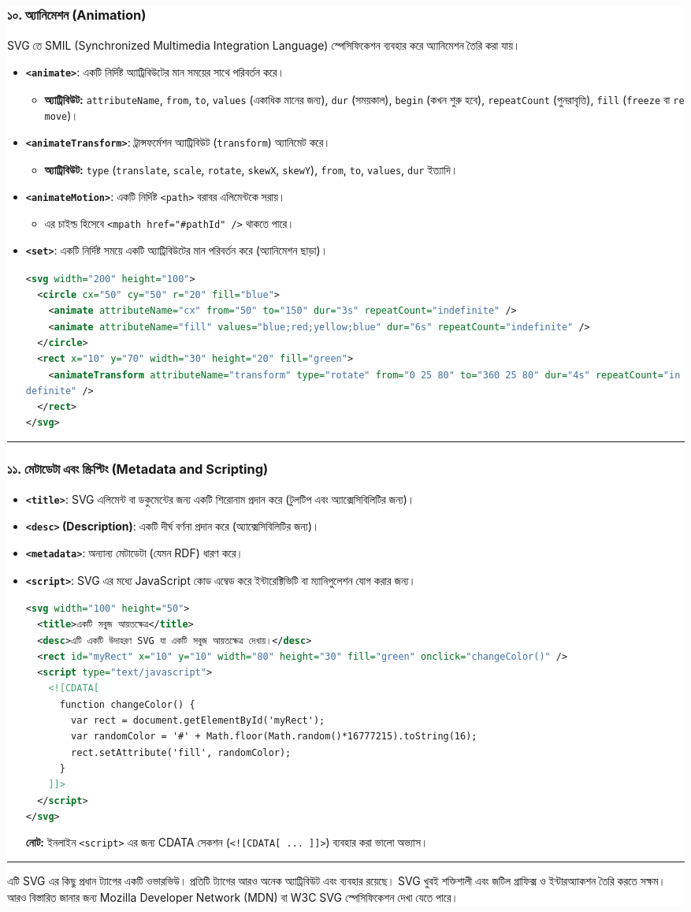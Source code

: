
### ১০. অ্যানিমেশন (Animation)

SVG তে SMIL (Synchronized Multimedia Integration Language) স্পেসিফিকেশন ব্যবহার করে অ্যানিমেশন তৈরি করা যায়।

*   **`<animate>`**: একটি নির্দিষ্ট অ্যাট্রিবিউটের মান সময়ের সাথে পরিবর্তন করে।
    *   **অ্যাট্রিবিউট:** `attributeName`, `from`, `to`, `values` (একাধিক মানের জন্য), `dur` (সময়কাল), `begin` (কখন শুরু হবে), `repeatCount` (পুনরাবৃত্তি), `fill` (`freeze` বা `remove`)।

*   **`<animateTransform>`**: ট্রান্সফর্মেশন অ্যাট্রিবিউট (`transform`) অ্যানিমেট করে।
    *   **অ্যাট্রিবিউট:** `type` (`translate`, `scale`, `rotate`, `skewX`, `skewY`), `from`, `to`, `values`, `dur` ইত্যাদি।

*   **`<animateMotion>`**: একটি নির্দিষ্ট `<path>` বরাবর এলিমেন্টকে সরায়।
    *   এর চাইল্ড হিসেবে `<mpath href="#pathId" />` থাকতে পারে।

*   **`<set>`**: একটি নির্দিষ্ট সময়ে একটি অ্যাট্রিবিউটের মান পরিবর্তন করে (অ্যানিমেশন ছাড়া)।

    ```xml
    <svg width="200" height="100">
      <circle cx="50" cy="50" r="20" fill="blue">
        <animate attributeName="cx" from="50" to="150" dur="3s" repeatCount="indefinite" />
        <animate attributeName="fill" values="blue;red;yellow;blue" dur="6s" repeatCount="indefinite" />
      </circle>
      <rect x="10" y="70" width="30" height="20" fill="green">
        <animateTransform attributeName="transform" type="rotate" from="0 25 80" to="360 25 80" dur="4s" repeatCount="indefinite" />
      </rect>
    </svg>
    ```

---

### ১১. মেটাডেটা এবং স্ক্রিপ্টিং (Metadata and Scripting)

*   **`<title>`**: SVG এলিমেন্ট বা ডকুমেন্টের জন্য একটি শিরোনাম প্রদান করে (টুলটিপ এবং অ্যাক্সেসিবিলিটির জন্য)।
*   **`<desc>` (Description)**: একটি দীর্ঘ বর্ণনা প্রদান করে (অ্যাক্সেসিবিলিটির জন্য)।
*   **`<metadata>`**: অন্যান্য মেটাডেটা (যেমন RDF) ধারণ করে।
*   **`<script>`**: SVG এর মধ্যে JavaScript কোড এম্বেড করে ইন্টারেক্টিভিটি বা ম্যানিপুলেশন যোগ করার জন্য।

    ```xml
    <svg width="100" height="50">
      <title>একটি সবুজ আয়তক্ষেত্র</title>
      <desc>এটি একটি উদাহরণ SVG যা একটি সবুজ আয়তক্ষেত্র দেখায়।</desc>
      <rect id="myRect" x="10" y="10" width="80" height="30" fill="green" onclick="changeColor()" />
      <script type="text/javascript">
        <![CDATA[
          function changeColor() {
            var rect = document.getElementById('myRect');
            var randomColor = '#' + Math.floor(Math.random()*16777215).toString(16);
            rect.setAttribute('fill', randomColor);
          }
        ]]>
      </script>
    </svg>
    ```
    **নোট:** ইনলাইন `<script>` এর জন্য CDATA সেকশন (`<![CDATA[ ... ]]>`) ব্যবহার করা ভালো অভ্যাস।

---

এটি SVG এর কিছু প্রধান ট্যাগের একটি ওভারভিউ। প্রতিটি ট্যাগের আরও অনেক অ্যাট্রিবিউট এবং ব্যবহার রয়েছে। SVG খুবই শক্তিশালী এবং জটিল গ্রাফিক্স ও ইন্টারঅ্যাকশন তৈরি করতে সক্ষম। আরও বিস্তারিত জানার জন্য Mozilla Developer Network (MDN) বা W3C SVG স্পেসিফিকেশন দেখা যেতে পারে।